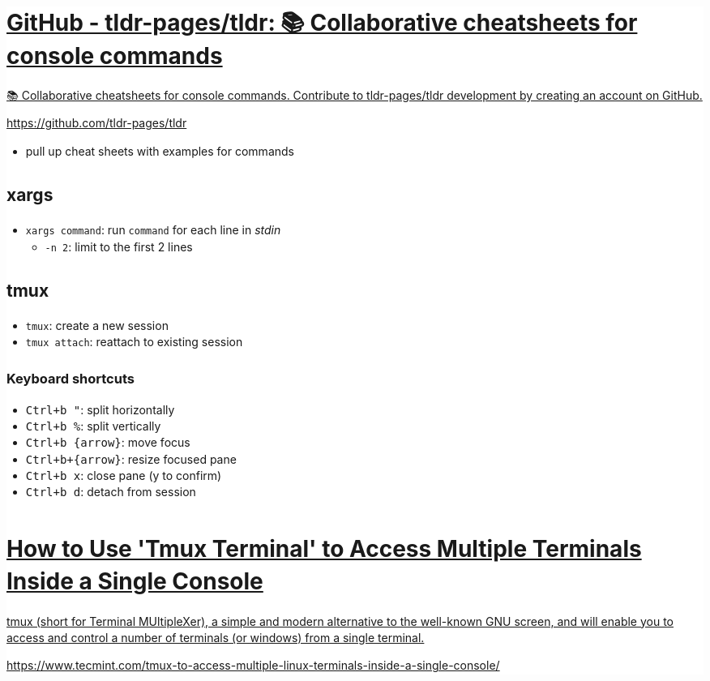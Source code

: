 <div class="rich-link-card-container"><a class="rich-link-card" href="https://github.com/tldr-pages/tldr" target="_blank">
	<div class="rich-link-image-container">
		<div class="rich-link-image" style="background-image: url('https://repository-images.githubusercontent.com/15019962/aa6a8d00-b4a3-11ea-92f4-5cca1da75be2')">
	</div>
	</div>
	<div class="rich-link-card-text">
		<h1 class="rich-link-card-title">GitHub - tldr-pages/tldr: 📚 Collaborative cheatsheets for console commands</h1>
		<p class="rich-link-card-description">
		📚 Collaborative cheatsheets for console commands. Contribute to tldr-pages/tldr development by creating an account on GitHub.
		</p>
		<p class="rich-link-href">
		https://github.com/tldr-pages/tldr
		</p>
	</div>
</a></div>

- pull up cheat sheets with examples for commands

## xargs

- `xargs command`: run `command` for each line in *stdin*
    - `-n 2`: limit to the first 2 lines

## tmux

- `tmux`: create a new session
- `tmux attach`: reattach to existing session

### Keyboard shortcuts

- <kbd>Ctrl+b "</kbd>: split horizontally
- <kbd>Ctrl+b %</kbd>: split vertically
- <kbd>Ctrl+b {arrow}</kbd>: move focus
- <kbd>Ctrl+b+{arrow}</kbd>: resize focused pane
- <kbd>Ctrl+b x</kbd>: close pane (y to confirm)
- <kbd>Ctrl+b d</kbd>: detach from session

<div class="rich-link-card-container"><a class="rich-link-card" href="https://www.tecmint.com/tmux-to-access-multiple-linux-terminals-inside-a-single-console/" target="_blank">
	<div class="rich-link-image-container">
		<div class="rich-link-image" style="background-image: url('https://www.tecmint.com/wp-content/uploads/2016/01/Tmux-Manage-Multiple-Linux-Terminals.png')">
	</div>
	</div>
	<div class="rich-link-card-text">
		<h1 class="rich-link-card-title">How to Use 'Tmux Terminal' to Access Multiple Terminals Inside a Single Console</h1>
		<p class="rich-link-card-description">
		tmux (short for Terminal MUltipleXer), a simple and modern alternative to the well-known GNU screen, and will enable you to access and control a number of terminals (or windows) from a single terminal.
		</p>
		<p class="rich-link-href">
		https://www.tecmint.com/tmux-to-access-multiple-linux-terminals-inside-a-single-console/
		</p>
	</div>
</a></div>
